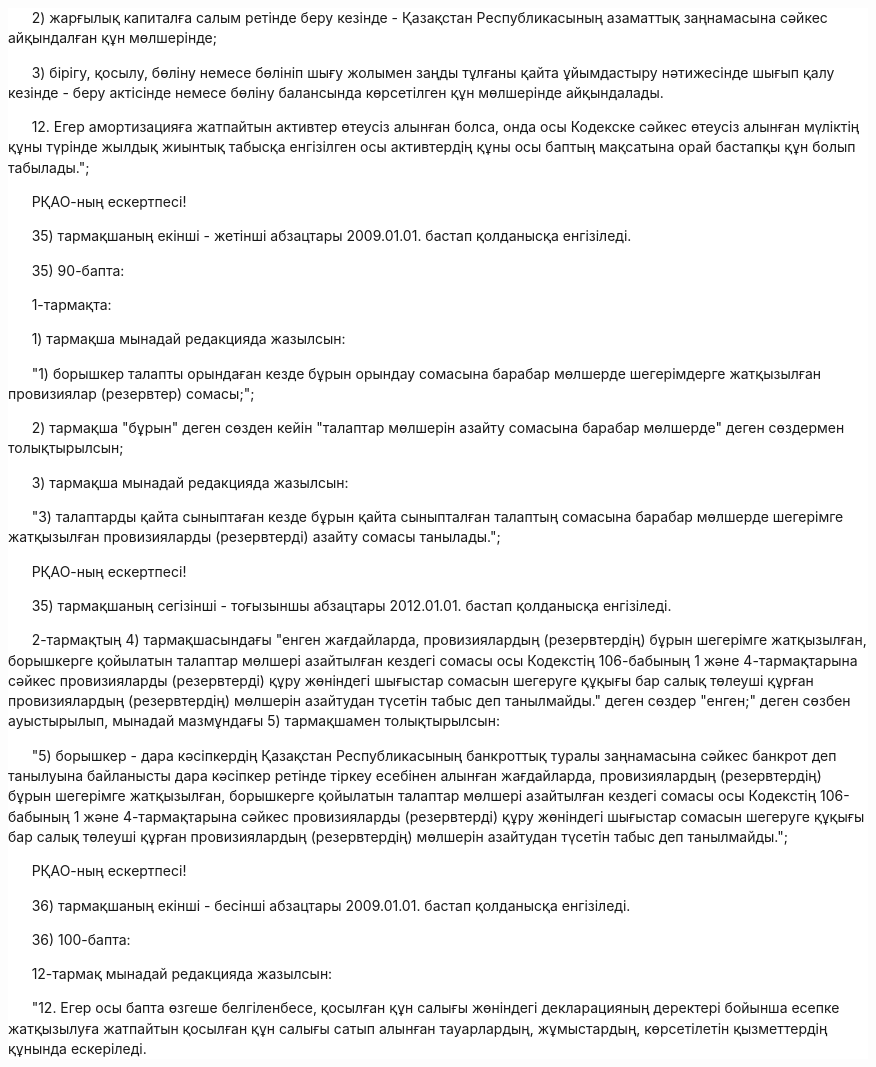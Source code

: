       2) жарғылық капиталға салым ретінде беру кезінде - Қазақстан Республикасының азаматтық заңнамасына сәйкес айқындалған құн мөлшерінде;

      3) бірігу, қосылу, бөліну немесе бөлініп шығу жолымен заңды тұлғаны қайта ұйымдастыру нәтижесінде шығып қалу кезінде - беру актісінде немесе бөліну балансында көрсетілген құн мөлшерінде айқындалады.

      12. Егер амортизацияға жатпайтын активтер өтеусіз алынған болса, онда осы Кодекске сәйкес өтеусіз алынған мүліктің құны түрінде жылдық жиынтық табысқа енгізілген осы активтердің құны осы баптың мақсатына орай бастапқы құн болып табылады.";

      РҚАО-ның ескертпесі!

      35) тармақшаның екінші - жетінші абзацтары 2009.01.01. бастап қолданысқа енгізіледі.

      35) 90-бапта:

      1-тармақта:

      1) тармақша мынадай редакцияда жазылсын:

      "1) борышкер талапты орындаған кезде бұрын орындау сомасына барабар мөлшерде шегерімдерге жатқызылған провизиялар (резервтер) сомасы;";

      2) тармақша "бұрын" деген сөзден кейін "талаптар мөлшерін азайту сомасына барабар мөлшерде" деген сөздермен толықтырылсын;

      3) тармақша мынадай редакцияда жазылсын:

      "3) талаптарды қайта сыныптаған кезде бұрын қайта сыныпталған талаптың сомасына барабар мөлшерде шегерімге жатқызылған провизияларды (резервтерді) азайту сомасы танылады.";

      РҚАО-ның ескертпесі!

      35) тармақшаның сегізінші - тоғызыншы абзацтары 2012.01.01. бастап қолданысқа енгізіледі.

      2-тармақтың 4) тармақшасындағы "енген жағдайларда, провизиялардың (резервтердің) бұрын шегерімге жатқызылған, борышкерге қойылатын талаптар мөлшері азайтылған кездегі сомасы осы Кодекстің 106-бабының 1 және 4-тармақтарына сәйкес провизияларды (резервтерді) құру жөніндегі шығыстар сомасын шегеруге құқығы бар салық төлеуші құрған провизиялардың (резервтердің) мөлшерін азайтудан түсетін табыс деп танылмайды." деген сөздер "енген;" деген сөзбен ауыстырылып, мынадай мазмұндағы 5) тармақшамен толықтырылсын:

      "5) борышкер - дара кәсіпкердің Қазақстан Республикасының банкроттық туралы заңнамасына сәйкес банкрот деп танылуына байланысты дара кәсіпкер ретінде тіркеу есебінен алынған жағдайларда, провизиялардың (резервтердің) бұрын шегерімге жатқызылған, борышкерге қойылатын талаптар мөлшері азайтылған кездегі сомасы осы Кодекстің 106-бабының 1 және 4-тармақтарына сәйкес провизияларды (резервтерді) құру жөніндегі шығыстар сомасын шегеруге құқығы бар салық төлеуші құрған провизиялардың (резервтердің) мөлшерін азайтудан түсетін табыс деп танылмайды.";

      РҚАО-ның ескертпесі!

      36) тармақшаның екінші - бесінші абзацтары 2009.01.01. бастап қолданысқа енгізіледі.

      36) 100-бапта:

      12-тармақ мынадай редакцияда жазылсын:

      "12. Егер осы бапта өзгеше белгіленбесе, қосылған құн салығы жөніндегі декларацияның деректері бойынша есепке жатқызылуға жатпайтын қосылған құн салығы сатып алынған тауарлардың, жұмыстардың, көрсетілетін қызметтердің құнында ескеріледі.
